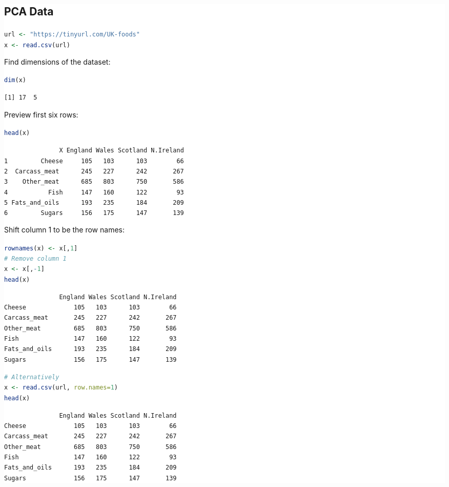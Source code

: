 ## PCA Data

``` r
url <- "https://tinyurl.com/UK-foods"
x <- read.csv(url)
```

Find dimensions of the dataset:

``` r
dim(x)
```

    [1] 17  5

Preview first six rows:

``` r
head(x)
```

                   X England Wales Scotland N.Ireland
    1         Cheese     105   103      103        66
    2  Carcass_meat      245   227      242       267
    3    Other_meat      685   803      750       586
    4           Fish     147   160      122        93
    5 Fats_and_oils      193   235      184       209
    6         Sugars     156   175      147       139

Shift column 1 to be the row names:

``` r
rownames(x) <- x[,1]
# Remove column 1 
x <- x[,-1]
head(x)
```

                   England Wales Scotland N.Ireland
    Cheese             105   103      103        66
    Carcass_meat       245   227      242       267
    Other_meat         685   803      750       586
    Fish               147   160      122        93
    Fats_and_oils      193   235      184       209
    Sugars             156   175      147       139

``` r
# Alternatively
x <- read.csv(url, row.names=1)
head(x)
```

                   England Wales Scotland N.Ireland
    Cheese             105   103      103        66
    Carcass_meat       245   227      242       267
    Other_meat         685   803      750       586
    Fish               147   160      122        93
    Fats_and_oils      193   235      184       209
    Sugars             156   175      147       139
